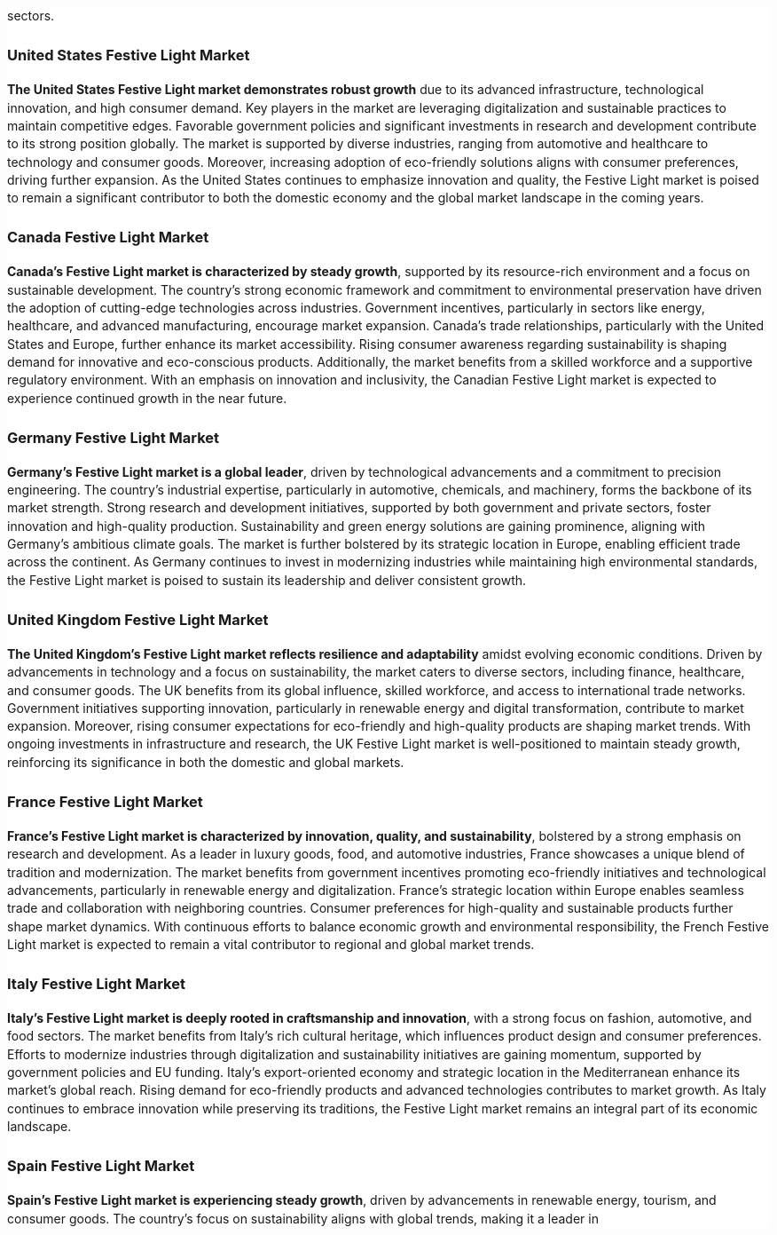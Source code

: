 sectors.</span></em></p></blockquote><h3><strong>United States Festive Light Market</strong></h3><p><strong>The United States Festive Light market demonstrates robust growth</strong> due to its advanced infrastructure, technological innovation, and high consumer demand. Key players in the market are leveraging digitalization and sustainable practices to maintain competitive edges. Favorable government policies and significant investments in research and development contribute to its strong position globally. The market is supported by diverse industries, ranging from automotive and healthcare to technology and consumer goods. Moreover, increasing adoption of eco-friendly solutions aligns with consumer preferences, driving further expansion. As the United States continues to emphasize innovation and quality, the Festive Light market is poised to remain a significant contributor to both the domestic economy and the global market landscape in the coming years.</p><h3><strong>Canada Festive Light Market</strong></h3><p><strong>Canada&rsquo;s Festive Light market is characterized by steady growth</strong>, supported by its resource-rich environment and a focus on sustainable development. The country&rsquo;s strong economic framework and commitment to environmental preservation have driven the adoption of cutting-edge technologies across industries. Government incentives, particularly in sectors like energy, healthcare, and advanced manufacturing, encourage market expansion. Canada&rsquo;s trade relationships, particularly with the United States and Europe, further enhance its market accessibility. Rising consumer awareness regarding sustainability is shaping demand for innovative and eco-conscious products. Additionally, the market benefits from a skilled workforce and a supportive regulatory environment. With an emphasis on innovation and inclusivity, the Canadian Festive Light market is expected to experience continued growth in the near future.</p><h3><strong>Germany Festive Light Market</strong></h3><p><strong>Germany&rsquo;s Festive Light market is a global leader</strong>, driven by technological advancements and a commitment to precision engineering. The country&rsquo;s industrial expertise, particularly in automotive, chemicals, and machinery, forms the backbone of its market strength. Strong research and development initiatives, supported by both government and private sectors, foster innovation and high-quality production. Sustainability and green energy solutions are gaining prominence, aligning with Germany&rsquo;s ambitious climate goals. The market is further bolstered by its strategic location in Europe, enabling efficient trade across the continent. As Germany continues to invest in modernizing industries while maintaining high environmental standards, the Festive Light market is poised to sustain its leadership and deliver consistent growth.</p><h3><strong>United Kingdom Festive Light Market</strong></h3><p><strong>The United Kingdom&rsquo;s Festive Light market reflects resilience and adaptability</strong> amidst evolving economic conditions. Driven by advancements in technology and a focus on sustainability, the market caters to diverse sectors, including finance, healthcare, and consumer goods. The UK benefits from its global influence, skilled workforce, and access to international trade networks. Government initiatives supporting innovation, particularly in renewable energy and digital transformation, contribute to market expansion. Moreover, rising consumer expectations for eco-friendly and high-quality products are shaping market trends. With ongoing investments in infrastructure and research, the UK Festive Light market is well-positioned to maintain steady growth, reinforcing its significance in both the domestic and global markets.</p><h3><strong>France Festive Light Market</strong></h3><p><strong>France&rsquo;s Festive Light market is characterized by innovation, quality, and sustainability</strong>, bolstered by a strong emphasis on research and development. As a leader in luxury goods, food, and automotive industries, France showcases a unique blend of tradition and modernization. The market benefits from government incentives promoting eco-friendly initiatives and technological advancements, particularly in renewable energy and digitalization. France&rsquo;s strategic location within Europe enables seamless trade and collaboration with neighboring countries. Consumer preferences for high-quality and sustainable products further shape market dynamics. With continuous efforts to balance economic growth and environmental responsibility, the French Festive Light market is expected to remain a vital contributor to regional and global market trends.</p><h3><strong>Italy Festive Light Market</strong></h3><p><strong>Italy&rsquo;s Festive Light market is deeply rooted in craftsmanship and innovation</strong>, with a strong focus on fashion, automotive, and food sectors. The market benefits from Italy&rsquo;s rich cultural heritage, which influences product design and consumer preferences. Efforts to modernize industries through digitalization and sustainability initiatives are gaining momentum, supported by government policies and EU funding. Italy&rsquo;s export-oriented economy and strategic location in the Mediterranean enhance its market&rsquo;s global reach. Rising demand for eco-friendly products and advanced technologies contributes to market growth. As Italy continues to embrace innovation while preserving its traditions, the Festive Light market remains an integral part of its economic landscape.</p><h3><strong>Spain Festive Light Market</strong></h3><p><strong>Spain&rsquo;s Festive Light market is experiencing steady growth</strong>, driven by advancements in renewable energy, tourism, and consumer goods. The country&rsquo;s focus on sustainability aligns with global trends, making it a leader in